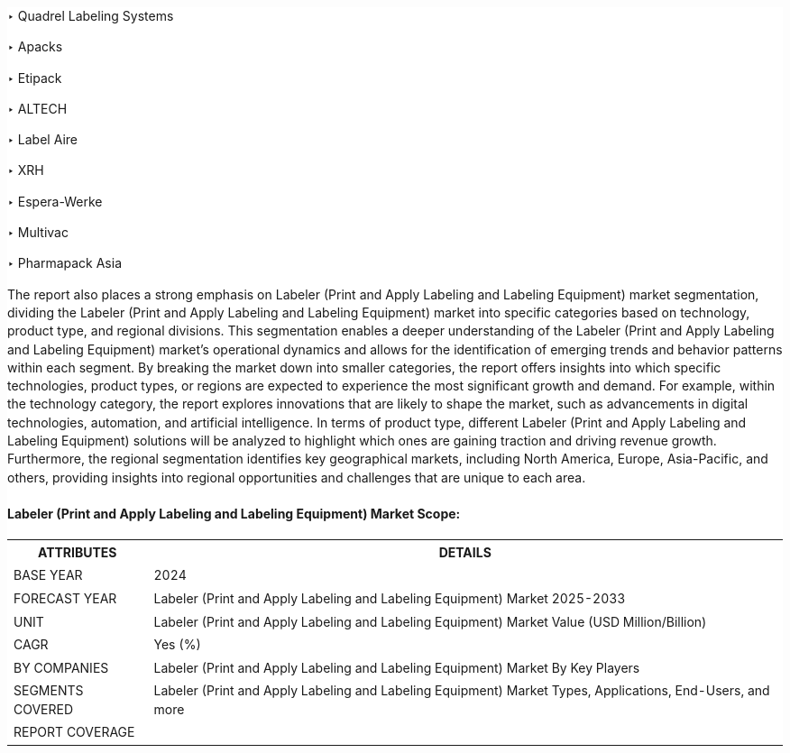 ‣ Quadrel Labeling Systems

‣ Apacks

‣ Etipack

‣ ALTECH

‣ Label Aire

‣ XRH

‣ Espera-Werke

‣ Multivac

‣ Pharmapack Asia

The report also places a strong emphasis on Labeler (Print and Apply Labeling and Labeling Equipment) market segmentation, dividing the Labeler (Print and Apply Labeling and Labeling Equipment) market into specific categories based on technology, product type, and regional divisions. This segmentation enables a deeper understanding of the Labeler (Print and Apply Labeling and Labeling Equipment) market’s operational dynamics and allows for the identification of emerging trends and behavior patterns within each segment. By breaking the market down into smaller categories, the report offers insights into which specific technologies, product types, or regions are expected to experience the most significant growth and demand. For example, within the technology category, the report explores innovations that are likely to shape the market, such as advancements in digital technologies, automation, and artificial intelligence. In terms of product type, different Labeler (Print and Apply Labeling and Labeling Equipment) solutions will be analyzed to highlight which ones are gaining traction and driving revenue growth. Furthermore, the regional segmentation identifies key geographical markets, including North America, Europe, Asia-Pacific, and others, providing insights into regional opportunities and challenges that are unique to each area.

<h4>Labeler (Print and Apply Labeling and Labeling Equipment) Market Scope:</h4>
<table>
<tr>
<th>ATTRIBUTES</th>
<th>DETAILS</th>
</tr>
<tr>
<td>BASE YEAR</td>
<td>2024</td>
</tr>
<tr>
<td>FORECAST YEAR</td>
<td>Labeler (Print and Apply Labeling and Labeling Equipment) Market 2025-2033</td>
</tr>
<tr>
<td>UNIT</td>
<td>Labeler (Print and Apply Labeling and Labeling Equipment) Market Value (USD Million/Billion)</td>
<tr>
<td>CAGR</td>
<td>Yes (%)</td>
</tr>
</tr>
<tr>
<td>BY COMPANIES</td>
<td>Labeler (Print and Apply Labeling and Labeling Equipment) Market By Key Players</td>
</tr>
<tr>
<td>SEGMENTS COVERED</td>
<td>Labeler (Print and Apply Labeling and Labeling Equipment) Market Types, Applications, End-Users, and more</td>
</tr>
<tr>
<td>REPORT COVERAGE</td>